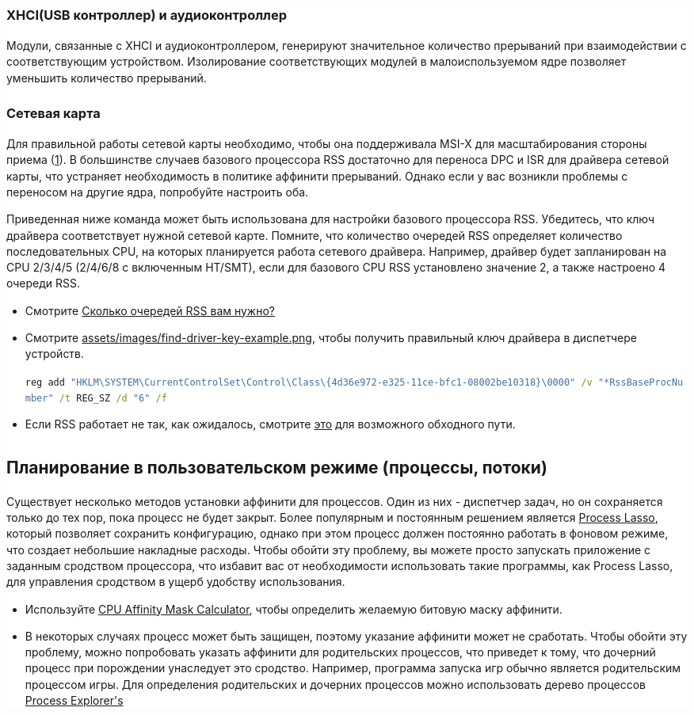 ### XHCI(USB контроллер) и аудиоконтроллер
Модули, связанные с XHCI и аудиоконтроллером, генерируют значительное количество прерываний при взаимодействии с соответствующим устройством. Изолирование соответствующих модулей в малоиспользуемом ядре позволяет уменьшить количество прерываний.

### Сетевая карта

Для правильной работы сетевой карты необходимо, чтобы она поддерживала MSI-X для масштабирования стороны приема ([1](https://old.reddit.com/r/intel/comments/9uc03d/the_i219v_nic_on_your_new_z390_motherboard_and)). В большинстве случаев базового процессора RSS достаточно для переноса DPC и ISR для драйвера сетевой карты, что устраняет необходимость в политике аффинити прерываний. Однако если у вас возникли проблемы с переносом на другие ядра, попробуйте настроить оба.

Приведенная ниже команда может быть использована для настройки базового процессора RSS. Убедитесь, что ключ драйвера соответствует нужной сетевой карте. Помните, что количество очередей RSS определяет количество последовательных CPU, на которых планируется работа сетевого драйвера. Например, драйвер будет запланирован на CPU 2/3/4/5 (2/4/6/8 с включенным HT/SMT), если для базового CPU RSS установлено значение 2, а также настроено 4 очереди RSS.

- Смотрите [Сколько очередей RSS вам нужно?](https://github.com/valleyofdoom/PC-Tuning/blob/main/docs/research.md#4-how-many-rss-queues-do-you-need)

- Смотрите [assets/images/find-driver-key-example.png](/docs/find-driver-key-example.png), чтобы получить правильный ключ драйвера в диспетчере устройств.

    ```bat
    reg add "HKLM\SYSTEM\CurrentControlSet\Control\Class\{4d36e972-e325-11ce-bfc1-08002be10318}\0000" /v "*RssBaseProcNumber" /t REG_SZ /d "6" /f
    ```

- Если RSS работает не так, как ожидалось, смотрите [это](https://github.com/djdallmann/GamingPCSetup/blob/master/CONTENT/RESEARCH/NETWORK/README.md#q-my-onboard-network-adapter-i225-v-supports-rss-msi-and-msi-x-but-why-is-my-indirection-table-missing-that-gives-proper-support-for-rss-in-microsoft-windows) для возможного обходного пути.

## Планирование в пользовательском режиме (процессы, потоки)

Существует несколько методов установки аффинити для процессов. Один из них - диспетчер задач, но он сохраняется только до тех пор, пока процесс не будет закрыт. Более популярным и постоянным решением является [Process Lasso](https://bitsum.com), который позволяет сохранить конфигурацию, однако при этом процесс должен постоянно работать в фоновом режиме, что создает небольшие накладные расходы. Чтобы обойти эту проблему, вы можете просто запускать приложение с заданным сродством процессора, что избавит вас от необходимости использовать такие программы, как Process Lasso, для управления сродством в ущерб удобству использования.

- Используйте [CPU Affinity Mask Calculator](https://bitsum.com/tools/cpu-affinity-calculator), чтобы определить желаемую битовую маску аффинити.

- В некоторых случаях процесс может быть защищен, поэтому указание аффинити может не сработать. Чтобы обойти эту проблему, можно попробовать указать аффинити для родительских процессов, что приведет к тому, что дочерний процесс при порождении унаследует это сродство. Например, программа запуска игр обычно является родительским процессом игры. Для определения родительских и дочерних процессов можно использовать дерево процессов [Process Explorer's](https://learn.microsoft.com/en-us/sysinternals/downloads/process-explorer)

